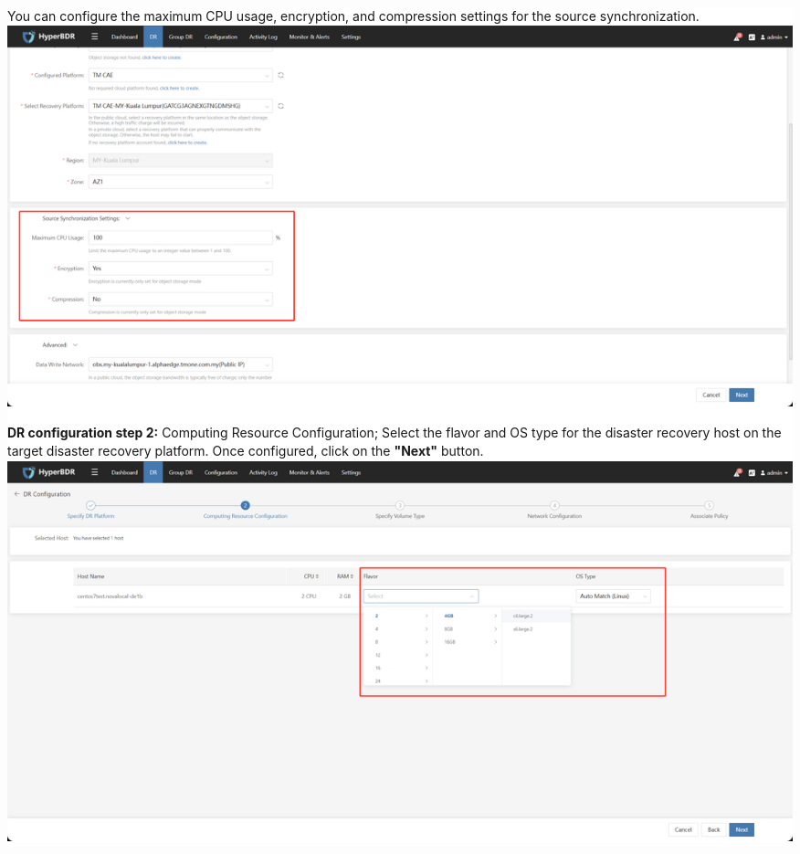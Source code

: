 You can configure the maximum CPU usage, encryption, and compression settings for the source synchronization.  
![hyperbdr-user-guide-to-tm-cae-object-storage-28.png](./images/hyperbdr-user-guide-to-tm-cae-object-storage-28.png)

**DR configuration step 2:** Computing Resource Configuration; Select the flavor and OS type for the disaster recovery host on the target disaster recovery platform. Once configured, click on the **"Next"** button.  
![hyperbdr-user-guide-to-tm-cae-object-storage-29.png](./images/hyperbdr-user-guide-to-tm-cae-object-storage-29.png)

